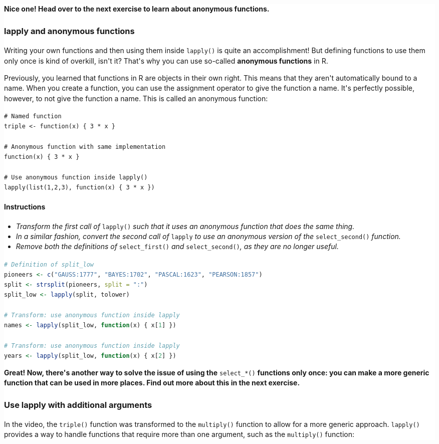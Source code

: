 **Nice one! Head over to the next exercise to learn about anonymous functions.**

### lapply and anonymous functions

Writing your own functions and then using them inside `lapply()` is quite an accomplishment! But defining functions to use them only once is kind of overkill, isn't it? That's why you can use so-called **anonymous functions** in R.

Previously, you learned that functions in R are objects in their own right. This means that they aren't automatically bound to a name. When you create a function, you can use the assignment operator to give the function a name. It's perfectly possible, however, to not give the function a name. This is called an anonymous function:

    # Named function
    triple <- function(x) { 3 * x }

    # Anonymous function with same implementation
    function(x) { 3 * x }

    # Use anonymous function inside lapply()
    lapply(list(1,2,3), function(x) { 3 * x })

#### Instructions
* *Transform the first call of* `lapply()` *such that it uses an anonymous function that does the same thing.*
* *In a similar fashion, convert the second call of* `lapply` *to use an anonymous version of the* `select_second()` *function.*
* *Remove both the definitions of* `select_first()` *and* `select_second()`*, as they are no longer useful.*

```r
# Definition of split_low
pioneers <- c("GAUSS:1777", "BAYES:1702", "PASCAL:1623", "PEARSON:1857")
split <- strsplit(pioneers, split = ":")
split_low <- lapply(split, tolower)

# Transform: use anonymous function inside lapply
names <- lapply(split_low, function(x) { x[1] })

# Transform: use anonymous function inside lapply
years <- lapply(split_low, function(x) { x[2] })
```

**Great! Now, there's another way to solve the issue of using the** `select_*()` **functions only once: you can make a more generic function that can be used in more places. Find out more about this in the next exercise.**

### Use lapply with additional arguments

In the video, the `triple()` function was transformed to the `multiply()` function to allow for a more generic approach. `lapply()` provides a way to handle functions that require more than one argument, such as the `multiply()` function:
